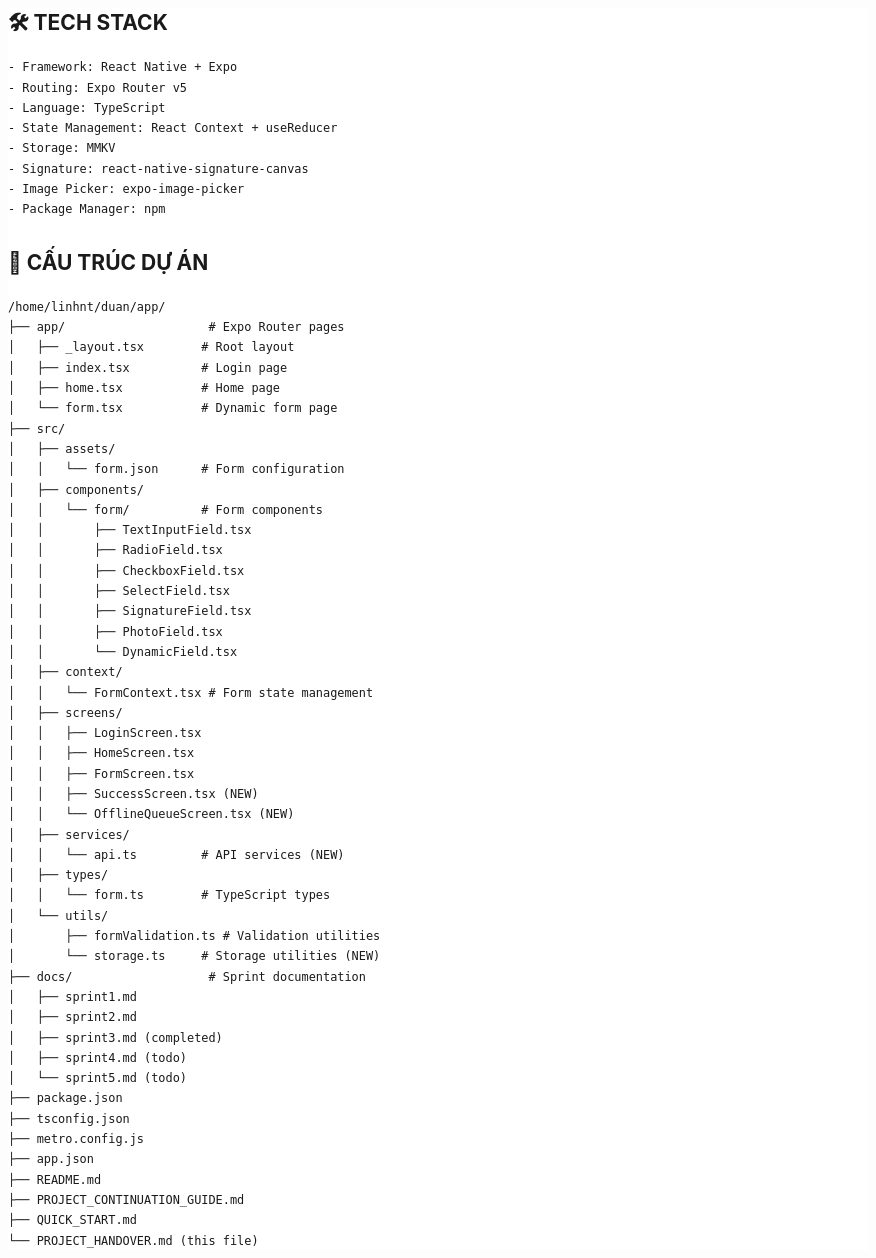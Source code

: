## 🛠️ TECH STACK

```
- Framework: React Native + Expo
- Routing: Expo Router v5
- Language: TypeScript
- State Management: React Context + useReducer
- Storage: MMKV
- Signature: react-native-signature-canvas
- Image Picker: expo-image-picker
- Package Manager: npm
```

## 📁 CẤU TRÚC DỰ ÁN

```
/home/linhnt/duan/app/
├── app/                    # Expo Router pages
│   ├── _layout.tsx        # Root layout
│   ├── index.tsx          # Login page
│   ├── home.tsx           # Home page
│   └── form.tsx           # Dynamic form page
├── src/
│   ├── assets/
│   │   └── form.json      # Form configuration
│   ├── components/
│   │   └── form/          # Form components
│   │       ├── TextInputField.tsx
│   │       ├── RadioField.tsx
│   │       ├── CheckboxField.tsx
│   │       ├── SelectField.tsx
│   │       ├── SignatureField.tsx
│   │       ├── PhotoField.tsx
│   │       └── DynamicField.tsx
│   ├── context/
│   │   └── FormContext.tsx # Form state management
│   ├── screens/
│   │   ├── LoginScreen.tsx
│   │   ├── HomeScreen.tsx
│   │   ├── FormScreen.tsx
│   │   ├── SuccessScreen.tsx (NEW)
│   │   └── OfflineQueueScreen.tsx (NEW)
│   ├── services/
│   │   └── api.ts         # API services (NEW)
│   ├── types/
│   │   └── form.ts        # TypeScript types
│   └── utils/
│       ├── formValidation.ts # Validation utilities
│       └── storage.ts     # Storage utilities (NEW)
├── docs/                   # Sprint documentation
│   ├── sprint1.md
│   ├── sprint2.md
│   ├── sprint3.md (completed)
│   ├── sprint4.md (todo)
│   └── sprint5.md (todo)
├── package.json
├── tsconfig.json
├── metro.config.js
├── app.json
├── README.md
├── PROJECT_CONTINUATION_GUIDE.md
├── QUICK_START.md
└── PROJECT_HANDOVER.md (this file)
```
